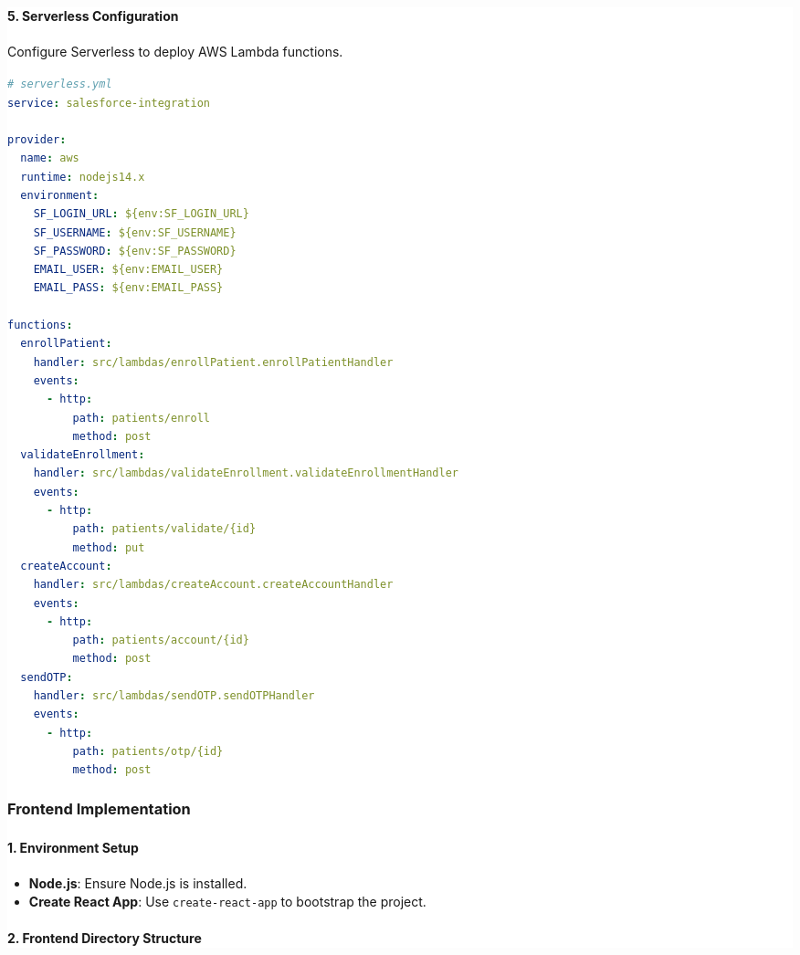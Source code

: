#### 5. Serverless Configuration

Configure Serverless to deploy AWS Lambda functions.

```yaml
# serverless.yml
service: salesforce-integration

provider:
  name: aws
  runtime: nodejs14.x
  environment:
    SF_LOGIN_URL: ${env:SF_LOGIN_URL}
    SF_USERNAME: ${env:SF_USERNAME}
    SF_PASSWORD: ${env:SF_PASSWORD}
    EMAIL_USER: ${env:EMAIL_USER}
    EMAIL_PASS: ${env:EMAIL_PASS}

functions:
  enrollPatient:
    handler: src/lambdas/enrollPatient.enrollPatientHandler
    events:
      - http:
          path: patients/enroll
          method: post
  validateEnrollment:
    handler: src/lambdas/validateEnrollment.validateEnrollmentHandler
    events:
      - http:
          path: patients/validate/{id}
          method: put
  createAccount:
    handler: src/lambdas/createAccount.createAccountHandler
    events:
      - http:
          path: patients/account/{id}
          method: post
  sendOTP:
    handler: src/lambdas/sendOTP.sendOTPHandler
    events:
      - http:
          path: patients/otp/{id}
          method: post
```

### Frontend Implementation

#### 1. Environment Setup

- **Node.js**: Ensure Node.js is installed.
- **Create React App**: Use `create-react-app` to bootstrap the project.

#### 2. Frontend Directory Structure
